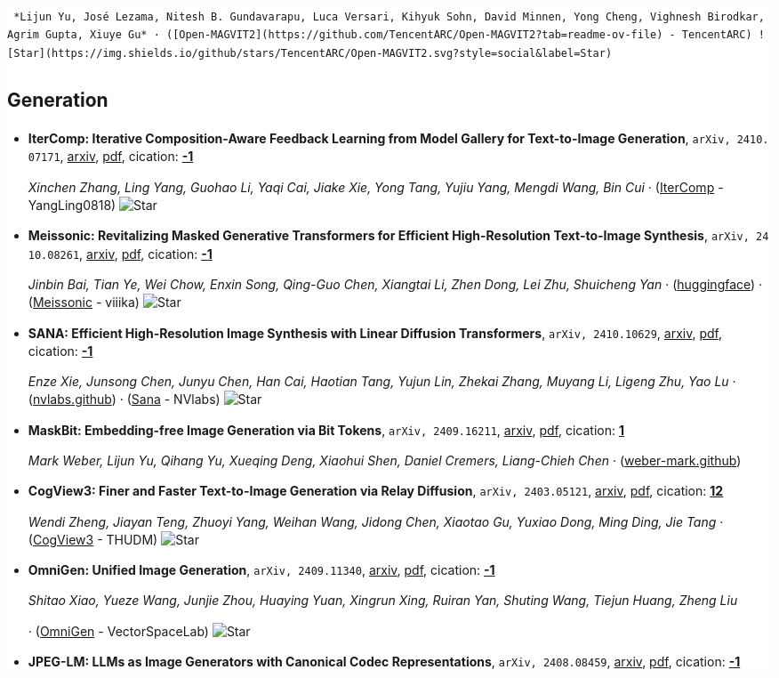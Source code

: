 	 *Lijun Yu, José Lezama, Nitesh B. Gundavarapu, Luca Versari, Kihyuk Sohn, David Minnen, Yong Cheng, Vighnesh Birodkar, Agrim Gupta, Xiuye Gu* · ([Open-MAGVIT2](https://github.com/TencentARC/Open-MAGVIT2?tab=readme-ov-file) - TencentARC) ![Star](https://img.shields.io/github/stars/TencentARC/Open-MAGVIT2.svg?style=social&label=Star)

## Generation
- **IterComp: Iterative Composition-Aware Feedback Learning from Model
  Gallery for Text-to-Image Generation**, `arXiv, 2410.07171`, [arxiv](http://arxiv.org/abs/2410.07171v1), [pdf](http://arxiv.org/pdf/2410.07171v1.pdf), cication: [**-1**](None)

	 *Xinchen Zhang, Ling Yang, Guohao Li, Yaqi Cai, Jiake Xie, Yong Tang, Yujiu Yang, Mengdi Wang, Bin Cui* · ([IterComp](https://github.com/YangLing0818/IterComp) - YangLing0818) ![Star](https://img.shields.io/github/stars/YangLing0818/IterComp.svg?style=social&label=Star)
- **Meissonic: Revitalizing Masked Generative Transformers for Efficient
  High-Resolution Text-to-Image Synthesis**, `arXiv, 2410.08261`, [arxiv](http://arxiv.org/abs/2410.08261v1), [pdf](http://arxiv.org/pdf/2410.08261v1.pdf), cication: [**-1**](None)

	 *Jinbin Bai, Tian Ye, Wei Chow, Enxin Song, Qing-Guo Chen, Xiangtai Li, Zhen Dong, Lei Zhu, Shuicheng Yan* · ([huggingface](https://huggingface.co/MeissonFlow/Meissonic)) · ([Meissonic](https://github.com/viiika/Meissonic) - viiika) ![Star](https://img.shields.io/github/stars/viiika/Meissonic.svg?style=social&label=Star)
- **SANA: Efficient High-Resolution Image Synthesis with Linear Diffusion
  Transformers**, `arXiv, 2410.10629`, [arxiv](http://arxiv.org/abs/2410.10629v2), [pdf](http://arxiv.org/pdf/2410.10629v2.pdf), cication: [**-1**](None)

	 *Enze Xie, Junsong Chen, Junyu Chen, Han Cai, Haotian Tang, Yujun Lin, Zhekai Zhang, Muyang Li, Ligeng Zhu, Yao Lu* · ([nvlabs.github](https://nvlabs.github.io/Sana/)) · ([Sana](https://github.com/NVlabs/Sana) - NVlabs) ![Star](https://img.shields.io/github/stars/NVlabs/Sana.svg?style=social&label=Star)
- **MaskBit: Embedding-free Image Generation via Bit Tokens**, `arXiv, 2409.16211`, [arxiv](http://arxiv.org/abs/2409.16211v1), [pdf](http://arxiv.org/pdf/2409.16211v1.pdf), cication: [**1**](https://scholar.google.com/scholar?cites=11459010980908728438&as_sdt=2005&sciodt=0,5&hl=en&oe=ASCII)

	 *Mark Weber, Lijun Yu, Qihang Yu, Xueqing Deng, Xiaohui Shen, Daniel Cremers, Liang-Chieh Chen* · ([weber-mark.github](https://weber-mark.github.io/projects/maskbit.html))
- **CogView3: Finer and Faster Text-to-Image Generation via Relay Diffusion**, `arXiv, 2403.05121`, [arxiv](http://arxiv.org/abs/2403.05121v1), [pdf](http://arxiv.org/pdf/2403.05121v1.pdf), cication: [**12**](https://scholar.google.com/scholar?cites=3689017350354211798&as_sdt=2005&sciodt=0,5&hl=en&oe=ASCII)

	 *Wendi Zheng, Jiayan Teng, Zhuoyi Yang, Weihan Wang, Jidong Chen, Xiaotao Gu, Yuxiao Dong, Ming Ding, Jie Tang* · ([CogView3](https://github.com/THUDM/CogView3) - THUDM) ![Star](https://img.shields.io/github/stars/THUDM/CogView3.svg?style=social&label=Star)
- **OmniGen: Unified Image Generation**, `arXiv, 2409.11340`, [arxiv](http://arxiv.org/abs/2409.11340v1), [pdf](http://arxiv.org/pdf/2409.11340v1.pdf), cication: [**-1**](None)

	 *Shitao Xiao, Yueze Wang, Junjie Zhou, Huaying Yuan, Xingrun Xing, Ruiran Yan, Shuting Wang, Tiejun Huang, Zheng Liu*

	 · ([OmniGen](https://github.com/VectorSpaceLab/OmniGen) - VectorSpaceLab) ![Star](https://img.shields.io/github/stars/VectorSpaceLab/OmniGen.svg?style=social&label=Star)
- **JPEG-LM: LLMs as Image Generators with Canonical Codec Representations**, `arXiv, 2408.08459`, [arxiv](http://arxiv.org/abs/2408.08459v1), [pdf](http://arxiv.org/pdf/2408.08459v1.pdf), cication: [**-1**](None)
